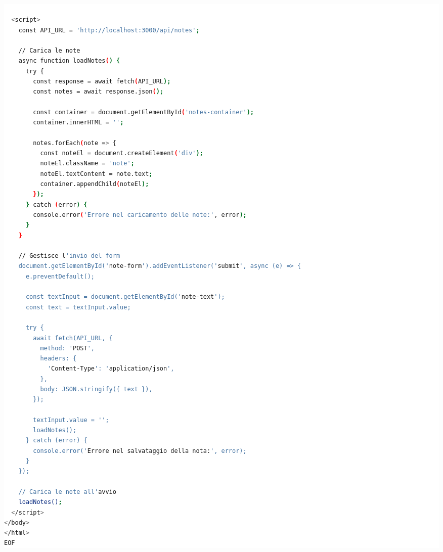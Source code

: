 ```bash

  <script>
    const API_URL = 'http://localhost:3000/api/notes';
    
    // Carica le note
    async function loadNotes() {
      try {
        const response = await fetch(API_URL);
        const notes = await response.json();
        
        const container = document.getElementById('notes-container');
        container.innerHTML = '';
        
        notes.forEach(note => {
          const noteEl = document.createElement('div');
          noteEl.className = 'note';
          noteEl.textContent = note.text;
          container.appendChild(noteEl);
        });
      } catch (error) {
        console.error('Errore nel caricamento delle note:', error);
      }
    }
    
    // Gestisce l'invio del form
    document.getElementById('note-form').addEventListener('submit', async (e) => {
      e.preventDefault();
      
      const textInput = document.getElementById('note-text');
      const text = textInput.value;
      
      try {
        await fetch(API_URL, {
          method: 'POST',
          headers: {
            'Content-Type': 'application/json',
          },
          body: JSON.stringify({ text }),
        });
        
        textInput.value = '';
        loadNotes();
      } catch (error) {
        console.error('Errore nel salvataggio della nota:', error);
      }
    });
    
    // Carica le note all'avvio
    loadNotes();
  </script>
</body>
</html>
EOF
```
